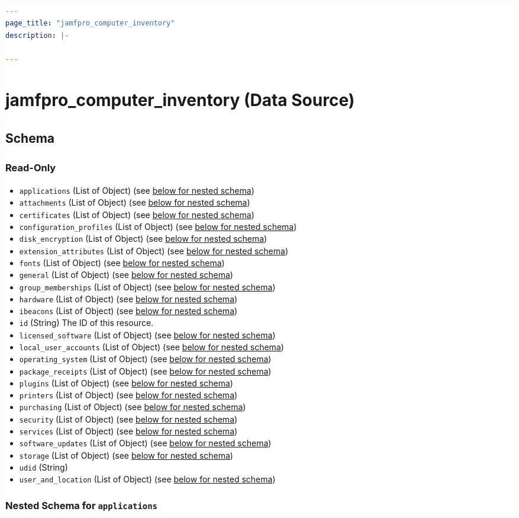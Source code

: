 ```yaml
---
page_title: "jamfpro_computer_inventory"
description: |-
  
---
```


# jamfpro_computer_inventory (Data Source)



## Schema

### Read-Only

- `applications` (List of Object) (see [below for nested schema](#nestedatt--applications))
- `attachments` (List of Object) (see [below for nested schema](#nestedatt--attachments))
- `certificates` (List of Object) (see [below for nested schema](#nestedatt--certificates))
- `configuration_profiles` (List of Object) (see [below for nested schema](#nestedatt--configuration_profiles))
- `disk_encryption` (List of Object) (see [below for nested schema](#nestedatt--disk_encryption))
- `extension_attributes` (List of Object) (see [below for nested schema](#nestedatt--extension_attributes))
- `fonts` (List of Object) (see [below for nested schema](#nestedatt--fonts))
- `general` (List of Object) (see [below for nested schema](#nestedatt--general))
- `group_memberships` (List of Object) (see [below for nested schema](#nestedatt--group_memberships))
- `hardware` (List of Object) (see [below for nested schema](#nestedatt--hardware))
- `ibeacons` (List of Object) (see [below for nested schema](#nestedatt--ibeacons))
- `id` (String) The ID of this resource.
- `licensed_software` (List of Object) (see [below for nested schema](#nestedatt--licensed_software))
- `local_user_accounts` (List of Object) (see [below for nested schema](#nestedatt--local_user_accounts))
- `operating_system` (List of Object) (see [below for nested schema](#nestedatt--operating_system))
- `package_receipts` (List of Object) (see [below for nested schema](#nestedatt--package_receipts))
- `plugins` (List of Object) (see [below for nested schema](#nestedatt--plugins))
- `printers` (List of Object) (see [below for nested schema](#nestedatt--printers))
- `purchasing` (List of Object) (see [below for nested schema](#nestedatt--purchasing))
- `security` (List of Object) (see [below for nested schema](#nestedatt--security))
- `services` (List of Object) (see [below for nested schema](#nestedatt--services))
- `software_updates` (List of Object) (see [below for nested schema](#nestedatt--software_updates))
- `storage` (List of Object) (see [below for nested schema](#nestedatt--storage))
- `udid` (String)
- `user_and_location` (List of Object) (see [below for nested schema](#nestedatt--user_and_location))

<a id="nestedatt--applications"></a>
### Nested Schema for `applications`
